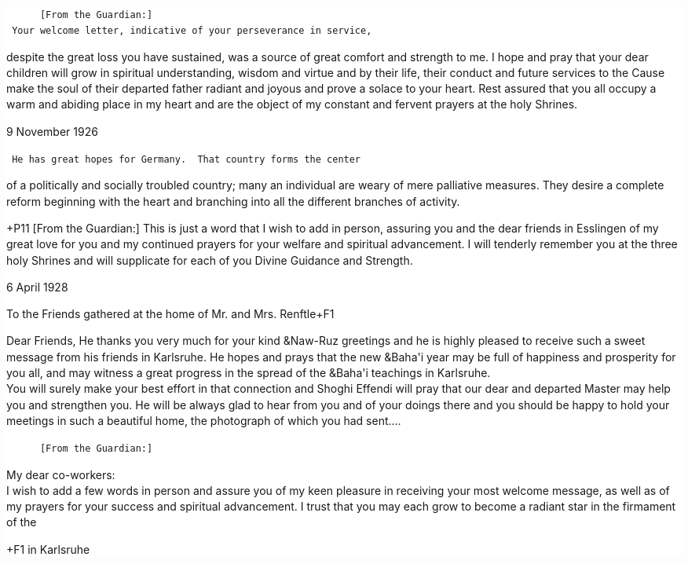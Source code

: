           [From the Guardian:] 
     Your welcome letter, indicative of your perseverance in service, 
despite the great loss you have sustained, was a source of great comfort 
and strength to me.  I hope and pray that your dear children will 
grow in spiritual understanding, wisdom and virtue and by their 
life, their conduct and future services to the Cause make the soul of 
their departed father radiant and joyous and prove a solace to your 
heart.  Rest assured that you all occupy a warm and abiding place in 
my heart and are the object of my constant and fervent prayers at 
the holy Shrines.  
 
 
9 November 1926 
 
     He has great hopes for Germany.  That country forms the center 
of a politically and socially troubled country; many an individual 
are weary of mere palliative measures.  They desire a complete 
reform beginning with the heart and branching into all the different 
branches of activity.  
 
+P11 
          [From the Guardian:] 
     This is just a word that I wish to add in person, assuring you and 
the dear friends in Esslingen of my great love for you and my continued 
prayers for your welfare and spiritual advancement.  I will 
tenderly remember you at the three holy Shrines and will supplicate 
for each of you Divine Guidance and Strength.  
 
 
6 April 1928 
 
To the Friends gathered at the home of Mr. and Mrs. Renftle+F1 
 
Dear Friends, 
     He thanks you very much for your kind &amp;Naw-Ruz greetings 
and he is highly pleased to receive such a sweet message from his 
friends in Karlsruhe.  He hopes and prays that the new &amp;Baha'i year 
may be full of happiness and prosperity for you all, and may 
witness a great progress in the spread of the &amp;Baha'i teachings in 
Karlsruhe.  
     You will surely make your best effort in that connection and 
Shoghi Effendi will pray that our dear and departed Master may 
help you and strengthen you.  He will be always glad to hear from 
you and of your doings there and you should be happy to hold 
your meetings in such a beautiful home, the photograph of which 
you had sent....  
 
          [From the Guardian:] 
My dear co-workers:  
     I wish to add a few words in person and assure you of my keen 
pleasure in receiving your most welcome message, as well as of my 
prayers for your success and spiritual advancement.  I trust that you 
may each grow to become a radiant star in the firmament of the 
 
+F1 in Karlsruhe 
 